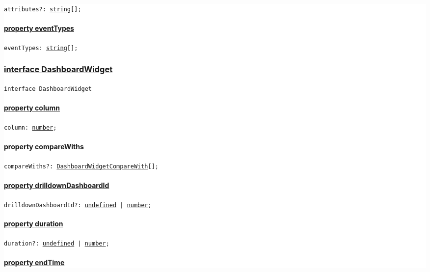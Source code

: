 <pre class="highlight"><code><span class='kd'></span>attributes?: <span class='kd'><a href='https://developer.mozilla.org/en-US/docs/Web/JavaScript/Reference/Global_Objects/String'>string</a></span>[];</code></pre>
<h4 class="pdoc-member-header" id="DashboardFilter-eventTypes">
<a class="pdoc-child-name" href="https://github.com/pulumi/pulumi-newrelic/blob/a0999f1517dd4f571657eb39f301ec9e69aaa842/sdk/nodejs/types/output.ts#L106">property <b>eventTypes</b></a>
</h4>

<pre class="highlight"><code><span class='kd'></span>eventTypes: <span class='kd'><a href='https://developer.mozilla.org/en-US/docs/Web/JavaScript/Reference/Global_Objects/String'>string</a></span>[];</code></pre>
<h3 class="pdoc-module-header" id="DashboardWidget" data-link-title="DashboardWidget">
    <a href="https://github.com/pulumi/pulumi-newrelic/blob/a0999f1517dd4f571657eb39f301ec9e69aaa842/sdk/nodejs/types/output.ts#L109">
        interface <strong>DashboardWidget</strong>
    </a>
</h3>

<pre class="highlight"><code><span class='kr'>interface</span> <span class='nx'>DashboardWidget</span></code></pre>
<h4 class="pdoc-member-header" id="DashboardWidget-column">
<a class="pdoc-child-name" href="https://github.com/pulumi/pulumi-newrelic/blob/a0999f1517dd4f571657eb39f301ec9e69aaa842/sdk/nodejs/types/output.ts#L110">property <b>column</b></a>
</h4>

<pre class="highlight"><code><span class='kd'></span>column: <span class='kd'><a href='https://developer.mozilla.org/en-US/docs/Web/JavaScript/Reference/Global_Objects/Number'>number</a></span>;</code></pre>
<h4 class="pdoc-member-header" id="DashboardWidget-compareWiths">
<a class="pdoc-child-name" href="https://github.com/pulumi/pulumi-newrelic/blob/a0999f1517dd4f571657eb39f301ec9e69aaa842/sdk/nodejs/types/output.ts#L111">property <b>compareWiths</b></a>
</h4>

<pre class="highlight"><code><span class='kd'></span>compareWiths?: <a href='#DashboardWidgetCompareWith'>DashboardWidgetCompareWith</a>[];</code></pre>
<h4 class="pdoc-member-header" id="DashboardWidget-drilldownDashboardId">
<a class="pdoc-child-name" href="https://github.com/pulumi/pulumi-newrelic/blob/a0999f1517dd4f571657eb39f301ec9e69aaa842/sdk/nodejs/types/output.ts#L112">property <b>drilldownDashboardId</b></a>
</h4>

<pre class="highlight"><code><span class='kd'></span>drilldownDashboardId?: <span class='kd'><a href='https://developer.mozilla.org/en-US/docs/Web/JavaScript/Reference/Global_Objects/undefined'>undefined</a></span> | <span class='kd'><a href='https://developer.mozilla.org/en-US/docs/Web/JavaScript/Reference/Global_Objects/Number'>number</a></span>;</code></pre>
<h4 class="pdoc-member-header" id="DashboardWidget-duration">
<a class="pdoc-child-name" href="https://github.com/pulumi/pulumi-newrelic/blob/a0999f1517dd4f571657eb39f301ec9e69aaa842/sdk/nodejs/types/output.ts#L113">property <b>duration</b></a>
</h4>

<pre class="highlight"><code><span class='kd'></span>duration?: <span class='kd'><a href='https://developer.mozilla.org/en-US/docs/Web/JavaScript/Reference/Global_Objects/undefined'>undefined</a></span> | <span class='kd'><a href='https://developer.mozilla.org/en-US/docs/Web/JavaScript/Reference/Global_Objects/Number'>number</a></span>;</code></pre>
<h4 class="pdoc-member-header" id="DashboardWidget-endTime">
<a class="pdoc-child-name" href="https://github.com/pulumi/pulumi-newrelic/blob/a0999f1517dd4f571657eb39f301ec9e69aaa842/sdk/nodejs/types/output.ts#L114">property <b>endTime</b></a>
</h4>
